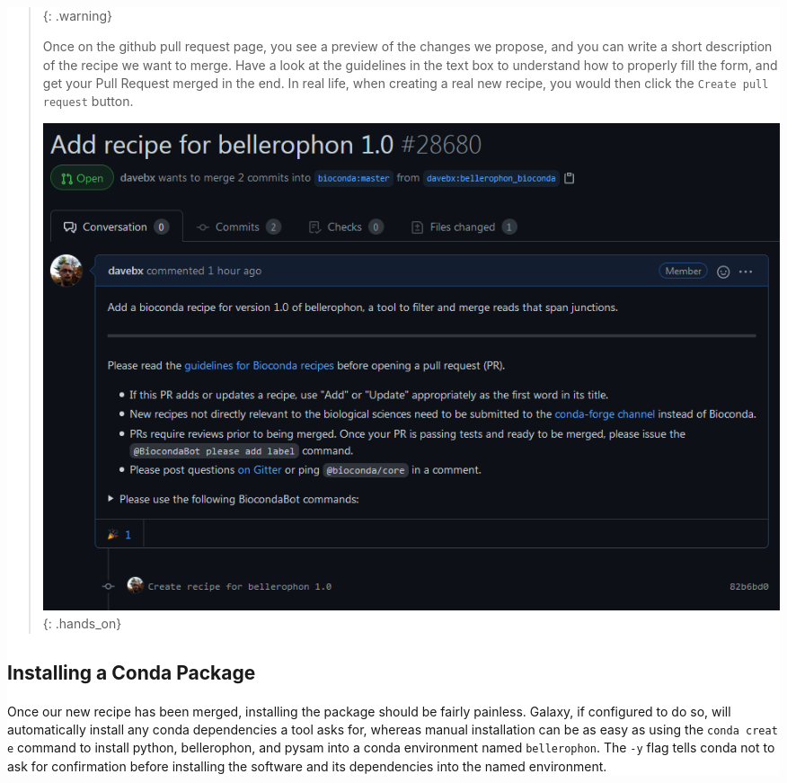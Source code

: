 > {: .warning}
>
> Once on the github pull request page, you see a preview of the changes we propose, and you can write a short description of the recipe we want to merge. Have a look at the guidelines in the text box to understand how to properly fill the form, and get your Pull Request merged in the end. In real life, when creating a real new recipe, you would then click the `Create pull request` button.
>
> ![Github PR](../../images/create_pr.png "An open pull request for the bellerophon conda recipe")
{: .hands_on}

## Installing a Conda Package

Once our new recipe has been merged, installing the package should be fairly painless. Galaxy, if configured to do so,
will automatically install any conda dependencies a tool asks for, whereas manual installation can be as easy as using
the `conda create` command to install python, bellerophon, and pysam into a conda environment named `bellerophon`. The
`-y` flag tells conda not to ask for confirmation before installing the software and its dependencies into the named
environment.

